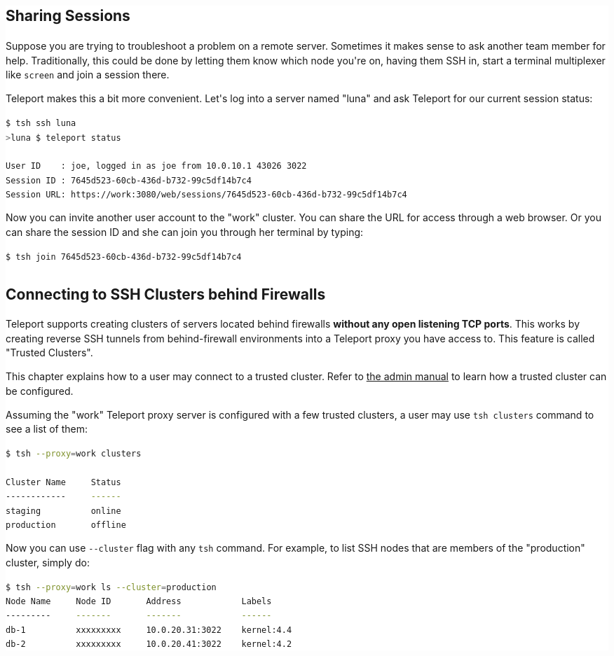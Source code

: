 ## Sharing Sessions

Suppose you are trying to troubleshoot a problem on a remote server. Sometimes it makes sense
to ask another team member for help. Traditionally, this could be done by letting them know which
node you're on, having them SSH in, start a terminal multiplexer like `screen` and join a
session there.

Teleport makes this a bit more convenient. Let's log into a server named "luna" and ask Teleport for our
current session status:

```bash
$ tsh ssh luna
>luna $ teleport status

User ID    : joe, logged in as joe from 10.0.10.1 43026 3022
Session ID : 7645d523-60cb-436d-b732-99c5df14b7c4
Session URL: https://work:3080/web/sessions/7645d523-60cb-436d-b732-99c5df14b7c4
```

Now you can invite another user account to the "work" cluster. You can share the URL for access through a web browser.
Or you can share the session ID and she can join you through her terminal by typing:

```bash
$ tsh join 7645d523-60cb-436d-b732-99c5df14b7c4
```

## Connecting to SSH Clusters behind Firewalls

Teleport supports creating clusters of servers located behind firewalls **without
any open listening TCP ports**.  This works by creating reverse SSH tunnels from
behind-firewall environments into a Teleport proxy you have access to. This
feature is called "Trusted Clusters".

This chapter explains how to a user may connect to a trusted cluster.
Refer to [the admin manual](admin-guide/#trusted-clusters) to learn how a trusted
cluster can be configured.

Assuming the "work" Teleport proxy server is configured with a few trusted
clusters, a user may use `tsh clusters` command to see a list of them:

```bash
$ tsh --proxy=work clusters

Cluster Name     Status
------------     ------
staging          online
production       offline
```

Now you can use `--cluster` flag with any `tsh` command. For example, to list SSH nodes that
are members of the "production" cluster, simply do:

```bash
$ tsh --proxy=work ls --cluster=production
Node Name     Node ID       Address            Labels
---------     -------       -------            ------
db-1          xxxxxxxxx     10.0.20.31:3022    kernel:4.4
db-2          xxxxxxxxx     10.0.20.41:3022    kernel:4.2
```
